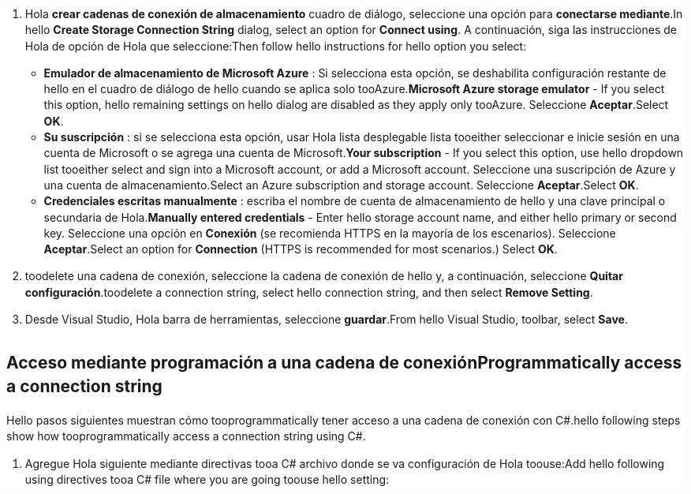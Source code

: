 1. <span data-ttu-id="c3d8d-168">Hola **crear cadenas de conexión de almacenamiento** cuadro de diálogo, seleccione una opción para **conectarse mediante**.</span><span class="sxs-lookup"><span data-stu-id="c3d8d-168">In hello **Create Storage Connection String** dialog, select an option for **Connect using**.</span></span> <span data-ttu-id="c3d8d-169">A continuación, siga las instrucciones de Hola de opción de Hola que seleccione:</span><span class="sxs-lookup"><span data-stu-id="c3d8d-169">Then follow hello instructions for hello option you select:</span></span>

    - <span data-ttu-id="c3d8d-170">**Emulador de almacenamiento de Microsoft Azure** : Si selecciona esta opción, se deshabilita configuración restante de hello en el cuadro de diálogo de hello cuando se aplica solo tooAzure.</span><span class="sxs-lookup"><span data-stu-id="c3d8d-170">**Microsoft Azure storage emulator** - If you select this option, hello remaining settings on hello dialog are disabled as they apply only tooAzure.</span></span> <span data-ttu-id="c3d8d-171">Seleccione **Aceptar**.</span><span class="sxs-lookup"><span data-stu-id="c3d8d-171">Select **OK**.</span></span>
    - <span data-ttu-id="c3d8d-172">**Su suscripción** : si se selecciona esta opción, usar Hola lista desplegable lista tooeither seleccionar e inicie sesión en una cuenta de Microsoft o se agrega una cuenta de Microsoft.</span><span class="sxs-lookup"><span data-stu-id="c3d8d-172">**Your subscription** - If you select this option, use hello dropdown list tooeither select and sign into a Microsoft account, or add a Microsoft account.</span></span> <span data-ttu-id="c3d8d-173">Seleccione una suscripción de Azure y una cuenta de almacenamiento.</span><span class="sxs-lookup"><span data-stu-id="c3d8d-173">Select an Azure subscription and storage account.</span></span> <span data-ttu-id="c3d8d-174">Seleccione **Aceptar**.</span><span class="sxs-lookup"><span data-stu-id="c3d8d-174">Select **OK**.</span></span>
    - <span data-ttu-id="c3d8d-175">**Credenciales escritas manualmente** : escriba el nombre de cuenta de almacenamiento de hello y una clave principal o secundaria de Hola.</span><span class="sxs-lookup"><span data-stu-id="c3d8d-175">**Manually entered credentials** - Enter hello storage account name, and either hello primary or second key.</span></span> <span data-ttu-id="c3d8d-176">Seleccione una opción en **Conexión** (se recomienda HTTPS en la mayoría de los escenarios). Seleccione **Aceptar**.</span><span class="sxs-lookup"><span data-stu-id="c3d8d-176">Select an option for **Connection** (HTTPS is recommended for most scenarios.) Select **OK**.</span></span>

1. <span data-ttu-id="c3d8d-177">toodelete una cadena de conexión, seleccione la cadena de conexión de hello y, a continuación, seleccione **Quitar configuración**.</span><span class="sxs-lookup"><span data-stu-id="c3d8d-177">toodelete a connection string, select hello connection string, and then select **Remove Setting**.</span></span>

1. <span data-ttu-id="c3d8d-178">Desde Visual Studio, Hola barra de herramientas, seleccione **guardar**.</span><span class="sxs-lookup"><span data-stu-id="c3d8d-178">From hello Visual Studio, toolbar, select **Save**.</span></span>

## <a name="programmatically-access-a-connection-string"></a><span data-ttu-id="c3d8d-179">Acceso mediante programación a una cadena de conexión</span><span class="sxs-lookup"><span data-stu-id="c3d8d-179">Programmatically access a connection string</span></span>

<span data-ttu-id="c3d8d-180">Hello pasos siguientes muestran cómo tooprogrammatically tener acceso a una cadena de conexión con C#.</span><span class="sxs-lookup"><span data-stu-id="c3d8d-180">hello following steps show how tooprogrammatically access a connection string using C#.</span></span>

1. <span data-ttu-id="c3d8d-181">Agregue Hola siguiente mediante directivas tooa C# archivo donde se va configuración de Hola toouse:</span><span class="sxs-lookup"><span data-stu-id="c3d8d-181">Add hello following using directives tooa C# file where you are going toouse hello setting:</span></span>
